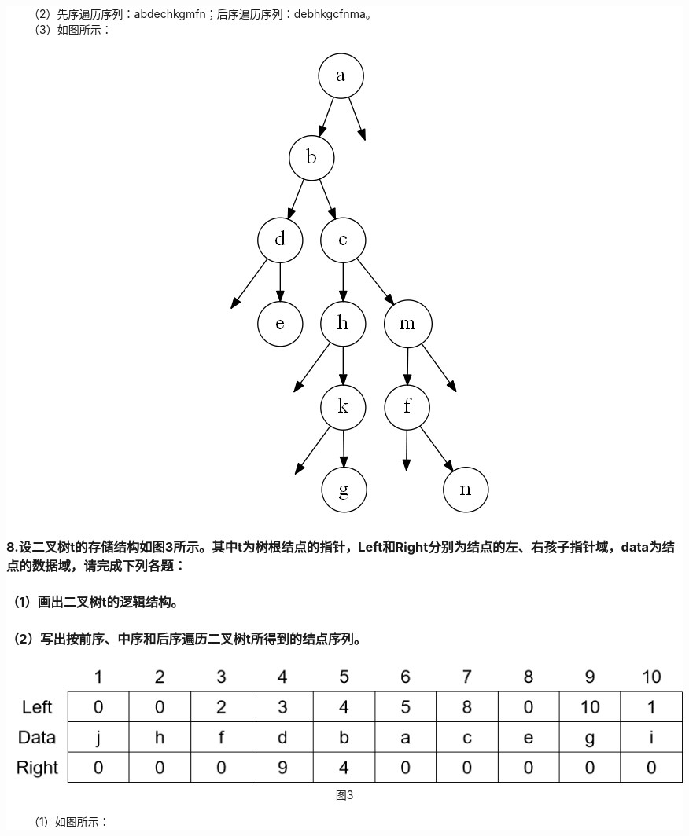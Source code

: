 &emsp;&emsp;（2）先序遍历序列：abdechkgmfn；后序遍历序列：debhkgcfnma。  
&emsp;&emsp;（3）如图所示：
<div align="center"><img src="/public/image/H6 树结构习题 图/graph4.png"></div>


### 8.设二叉树t的存储结构如图3所示。其中t为树根结点的指针，Left和Right分别为结点的左、右孩子指针域，data为结点的数据域，请完成下列各题：
### （1）画出二叉树t的逻辑结构。
### （2）写出按前序、中序和后序遍历二叉树t所得到的结点序列。
<div align="center"><img src="/public/image/H6 树结构习题 图/g3.png"><br>图3</div>

&emsp;&emsp;（1）如图所示：